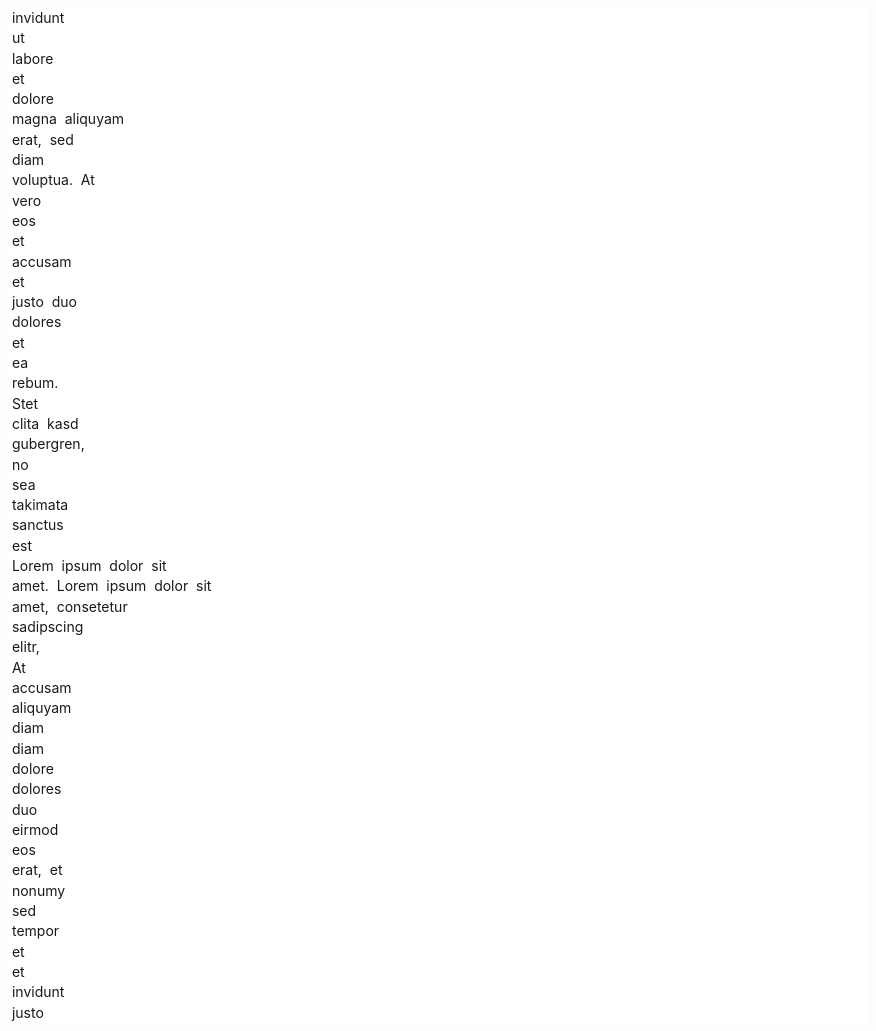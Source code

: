   invidunt	
  ut	
  labore	
  et	
  dolore	
  magna	
  aliquyam	
  erat,	
  sed	
  diam	
  voluptua.	
  At	
  vero	
  eos	
  et	
  accusam	
  et	
  justo	
  duo	
  dolores	
  et	
  ea	
  rebum.	
  Stet	
  clita	
  kasd	
  gubergren,	
  no	
  sea	
  takimata	
  sanctus	
  est	
  Lorem	
  ipsum	
  dolor	
  sit	
  amet.	
  Lorem	
  ipsum	
  dolor	
  sit	
  amet,	
  consetetur	
  sadipscing	
  elitr,	
  At	
  accusam	
  aliquyam	
  diam	
  diam	
  dolore	
  dolores	
  duo	
  eirmod	
  eos	
  erat,	
  et	
  nonumy	
  sed	
  tempor	
  et	
  et	
  invidunt	
  justo	